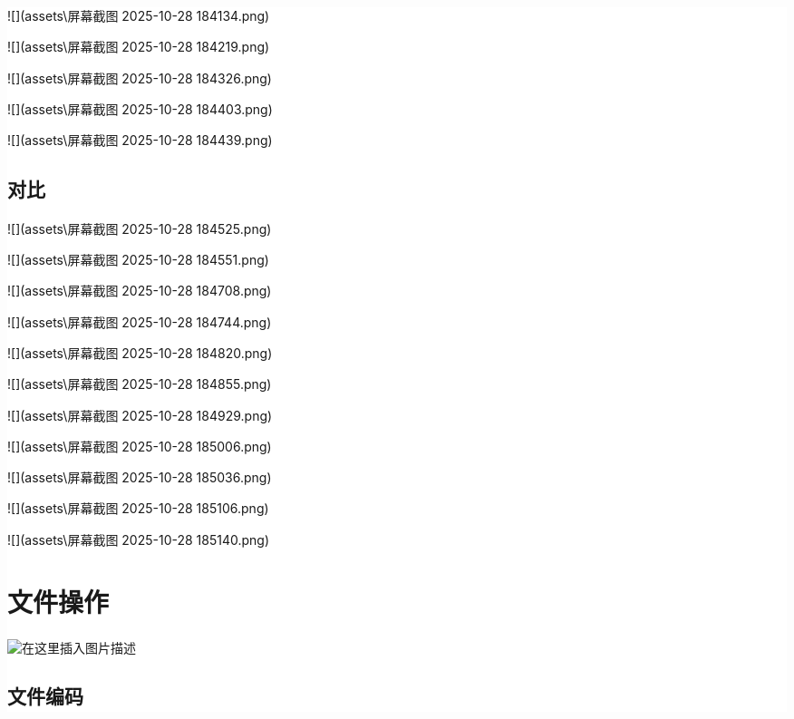 ![](assets\屏幕截图 2025-10-28 184134.png)

![](assets\屏幕截图 2025-10-28 184219.png)

![](assets\屏幕截图 2025-10-28 184326.png)

![](assets\屏幕截图 2025-10-28 184403.png)

![](assets\屏幕截图 2025-10-28 184439.png)



## 对比

![](assets\屏幕截图 2025-10-28 184525.png)

![](assets\屏幕截图 2025-10-28 184551.png)

![](assets\屏幕截图 2025-10-28 184708.png)

![](assets\屏幕截图 2025-10-28 184744.png)

![](assets\屏幕截图 2025-10-28 184820.png)

![](assets\屏幕截图 2025-10-28 184855.png)

![](assets\屏幕截图 2025-10-28 184929.png)

![](assets\屏幕截图 2025-10-28 185006.png)

![](assets\屏幕截图 2025-10-28 185036.png)

![](assets\屏幕截图 2025-10-28 185106.png)

![](assets\屏幕截图 2025-10-28 185140.png)











# 文件操作

![在这里插入图片描述](https://i-blog.csdnimg.cn/blog_migrate/949eec7824954f9db5699e4c254c3968.png)

## 文件编码
